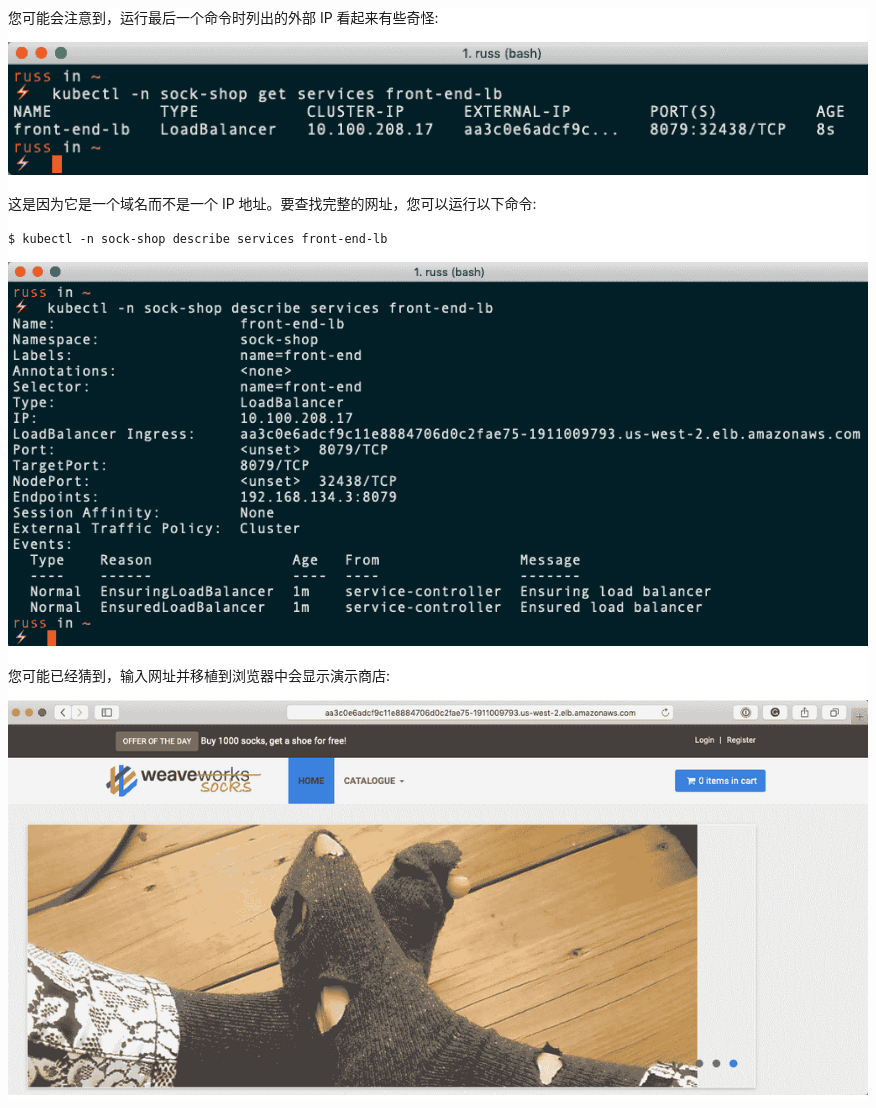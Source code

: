 您可能会注意到，运行最后一个命令时列出的外部 IP 看起来有些奇怪:

![](img/50a3cbee-1b92-4813-9307-2948a9b16d39.png)

这是因为它是一个域名而不是一个 IP 地址。要查找完整的网址，您可以运行以下命令:

```
$ kubectl -n sock-shop describe services front-end-lb
```

![](img/c4d6c6ea-15b9-49e4-b88c-96a35fd6cae7.png)

您可能已经猜到，输入网址并移植到浏览器中会显示演示商店:

![](img/08ad77e8-6b8f-4743-9bcf-130c42f9c263.png)
